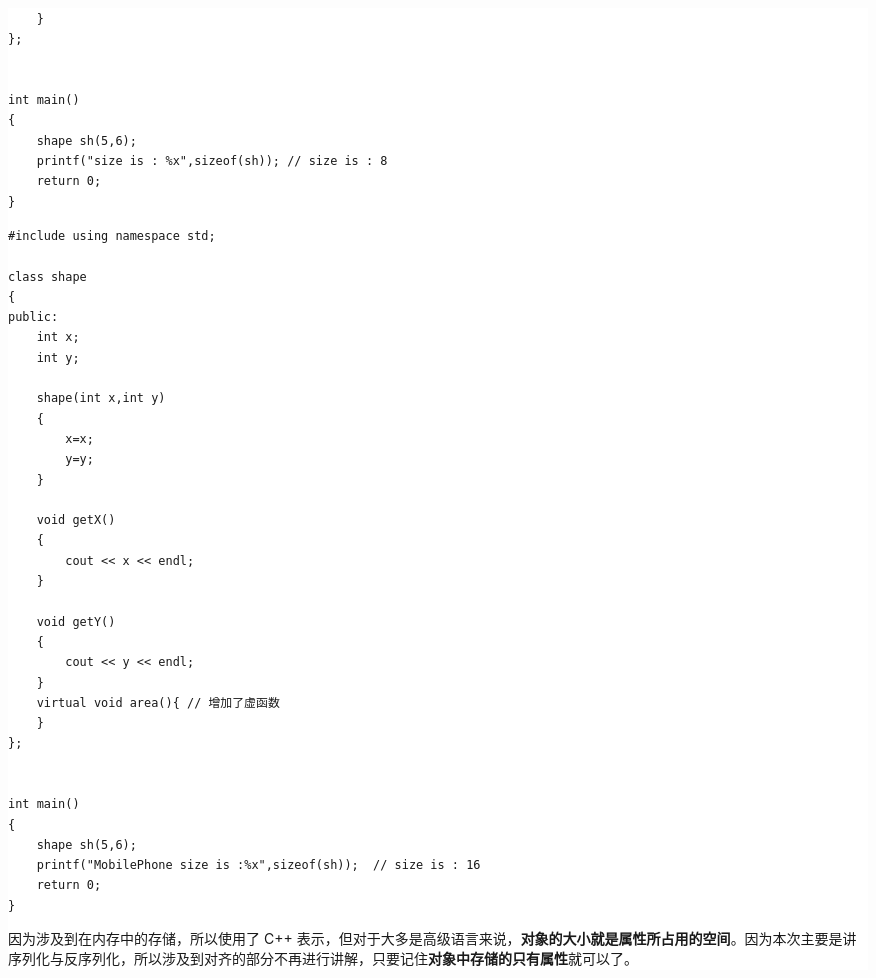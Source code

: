 ```
    }
};
  
  
int main()
{
    shape sh(5,6);
    printf("size is : %x",sizeof(sh)); // size is : 8
    return 0;
} 
```

```
#include using namespace std;
  
class shape
{
public:
    int x;
    int y;
  
    shape(int x,int y)
    {
        x=x;
        y=y;
    }
  
    void getX()
    {
        cout << x << endl;
    }
  
    void getY()
    {
        cout << y << endl;
    }
    virtual void area(){ // 增加了虚函数   
    }
};
  
  
int main()
{
    shape sh(5,6);
    printf("MobilePhone size is :%x",sizeof(sh));  // size is : 16
    return 0;
} 
```

因为涉及到在内存中的存储，所以使用了 C++ 表示，但对于大多是高级语言来说，**对象的大小就是属性所占用的空间**。因为本次主要是讲序列化与反序列化，所以涉及到对齐的部分不再进行讲解，只要记住**对象中存储的只有属性**就可以了。
